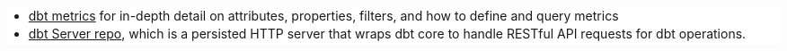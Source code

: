 - [dbt metrics](/docs/build/metrics) for in-depth detail on attributes, properties, filters, and how to define and query metrics
- [dbt Server repo](https://github.com/dbt-labs/dbt-server), which is a persisted HTTP server that wraps dbt core to handle RESTful API requests for dbt operations. 

</VersionBlock>
